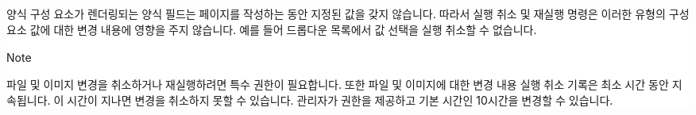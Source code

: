 양식 구성 요소가 렌더링되는 양식 필드는 페이지를 작성하는 동안 지정된 값을 갖지 않습니다. 따라서 실행 취소 및 재실행 명령은 이러한 유형의 구성 요소 값에 대한 변경 내용에 영향을 주지 않습니다. 예를 들어 드롭다운 목록에서 값 선택을 실행 취소할 수 없습니다.

>[!NOTE]
>
>파일 및 이미지 변경을 취소하거나 재실행하려면 특수 권한이 필요합니다. 또한 파일 및 이미지에 대한 변경 내용 실행 취소 기록은 최소 시간 동안 지속됩니다. 이 시간이 지나면 변경을 취소하지 못할 수 있습니다. 관리자가 권한을 제공하고 기본 시간인 10시간을 변경할 수 있습니다.
